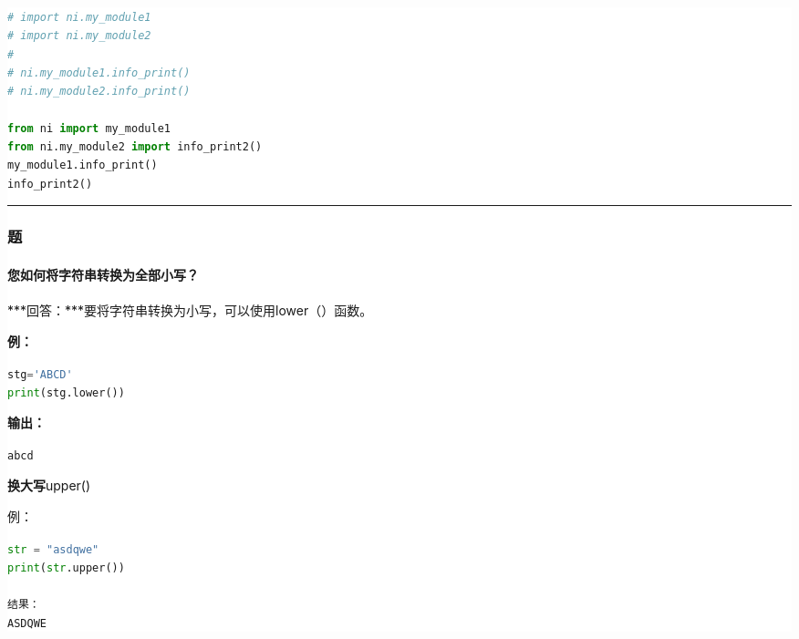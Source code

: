 ```python
# import ni.my_module1
# import ni.my_module2
#
# ni.my_module1.info_print()
# ni.my_module2.info_print()

from ni import my_module1
from ni.my_module2 import info_print2()
my_module1.info_print()
info_print2()
```







-----

### **题**

#### **您如何将字符串转换为全部小写？**

***回答：\***要将字符串转换为小写，可以使用lower（）函数。

**例：**

```python
stg='ABCD'
print(stg.lower())
```

**输出：**

```python
abcd
```

**换大写**upper()

例：

```python
str = "asdqwe"
print(str.upper())

结果：
ASDQWE
```

